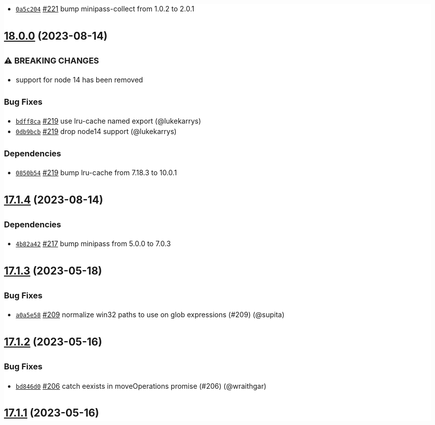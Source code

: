 * [`0a5c204`](https://github.com/npm/cacache/commit/0a5c204edc5c738a914317c68cce91e7e9a06b6d) [#221](https://github.com/npm/cacache/pull/221) bump minipass-collect from 1.0.2 to 2.0.1

## [18.0.0](https://github.com/npm/cacache/compare/v17.1.4...v18.0.0) (2023-08-14)

### ⚠️ BREAKING CHANGES

* support for node 14 has been removed

### Bug Fixes

* [`bdff8ca`](https://github.com/npm/cacache/commit/bdff8cab5bb6446599fb25b9a9f408d157db81be) [#219](https://github.com/npm/cacache/pull/219) use lru-cache named export (@lukekarrys)
* [`0db9bcb`](https://github.com/npm/cacache/commit/0db9bcbb58bce80384de2c0d384a5f1311fa5428) [#219](https://github.com/npm/cacache/pull/219) drop node14 support (@lukekarrys)

### Dependencies

* [`0850b54`](https://github.com/npm/cacache/commit/0850b5437e9e3b099575f629d6a69d6ab47eefde) [#219](https://github.com/npm/cacache/pull/219) bump lru-cache from 7.18.3 to 10.0.1

## [17.1.4](https://github.com/npm/cacache/compare/v17.1.3...v17.1.4) (2023-08-14)

### Dependencies

* [`4b82a42`](https://github.com/npm/cacache/commit/4b82a428bc6177732aec71cc33e414d09d59adcb) [#217](https://github.com/npm/cacache/pull/217) bump minipass from 5.0.0 to 7.0.3

## [17.1.3](https://github.com/npm/cacache/compare/v17.1.2...v17.1.3) (2023-05-18)

### Bug Fixes

* [`a0a5e58`](https://github.com/npm/cacache/commit/a0a5e581fb0405c2e4cbc9b3b8eb745eb8143a86) [#209](https://github.com/npm/cacache/pull/209) normalize win32 paths to use on glob expressions (#209) (@supita)

## [17.1.2](https://github.com/npm/cacache/compare/v17.1.1...v17.1.2) (2023-05-16)

### Bug Fixes

* [`bd846d0`](https://github.com/npm/cacache/commit/bd846d02205d21aa199798351cb427bcae53ea4a) [#206](https://github.com/npm/cacache/pull/206) catch eexists in moveOperations promise (#206) (@wraithgar)

## [17.1.1](https://github.com/npm/cacache/compare/v17.1.0...v17.1.1) (2023-05-16)
